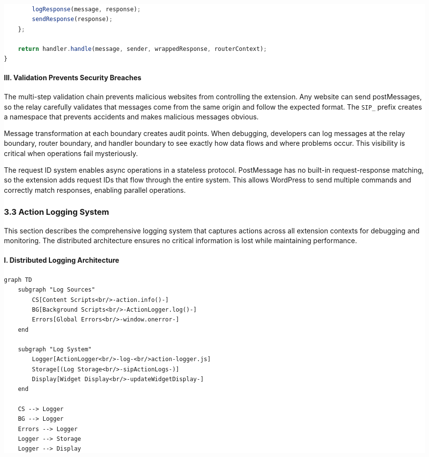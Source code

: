 ```javascript
        logResponse(message, response);
        sendResponse(response);
    };
    
    return handler.handle(message, sender, wrappedResponse, routerContext);
}
```

#### III. Validation Prevents Security Breaches

The multi-step validation chain prevents malicious websites from controlling the extension. Any website can send postMessages, so the relay carefully validates that messages come from the same origin and follow the expected format. The `SIP_` prefix creates a namespace that prevents accidents and makes malicious messages obvious.

Message transformation at each boundary creates audit points. When debugging, developers can log messages at the relay boundary, router boundary, and handler boundary to see exactly how data flows and where problems occur. This visibility is critical when operations fail mysteriously.

The request ID system enables async operations in a stateless protocol. PostMessage has no built-in request-response matching, so the extension adds request IDs that flow through the entire system. This allows WordPress to send multiple commands and correctly match responses, enabling parallel operations.

### 3.3 Action Logging System

This section describes the comprehensive logging system that captures actions across all extension contexts for debugging and monitoring. The distributed architecture ensures no critical information is lost while maintaining performance.

#### I. Distributed Logging Architecture

```mermaid
graph TD
    subgraph "Log Sources"
        CS[Content Scripts<br/>-action.info()-]
        BG[Background Scripts<br/>-ActionLogger.log()-]
        Errors[Global Errors<br/>-window.onerror-]
    end
    
    subgraph "Log System"
        Logger[ActionLogger<br/>-log-<br/>action-logger.js]
        Storage[(Log Storage<br/>-sipActionLogs-)]
        Display[Widget Display<br/>-updateWidgetDisplay-]
    end
    
    CS --> Logger
    BG --> Logger
    Errors --> Logger
    Logger --> Storage
    Logger --> Display
```
